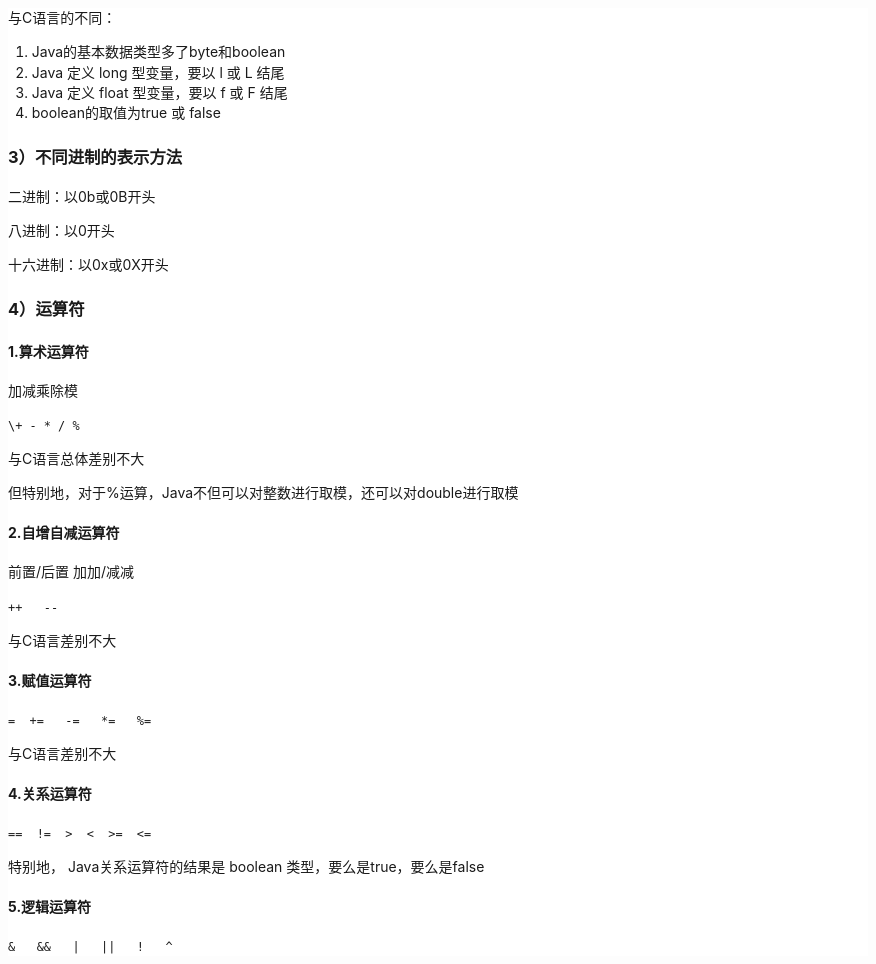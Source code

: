与C语言的不同：

1. Java的基本数据类型多了byte和boolean
2. Java 定义 long 型变量，要以 l 或 L 结尾
3. Java 定义 float 型变量，要以 f 或 F 结尾
4. boolean的取值为true 或 false

### 3）不同进制的表示方法

二进制：以0b或0B开头

八进制：以0开头

十六进制：以0x或0X开头

### 4）运算符

#### 1.算术运算符

  加减乘除模 

```
\+ - * / %
```

  与C语言总体差别不大

  但特别地，对于%运算，Java不但可以对整数进行取模，还可以对double进行取模

#### 2.自增自减运算符

前置/后置 加加/减减 

```
++   --
```

与C语言差别不大

#### 3.赋值运算符

```
=  +=   -=   *=   %=
```

与C语言差别不大

#### 4.关系运算符

```
==  !=  >  <  >=  <= 
```

特别地， Java关系运算符的结果是 boolean 类型，要么是true，要么是false

#### 5.逻辑运算符

```
&   &&   |   ||   !   ^
```
